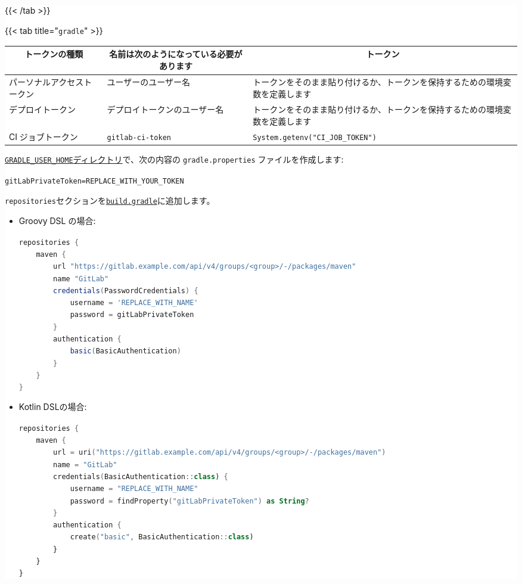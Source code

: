 {{< /tab >}}

{{< tab title="`gradle`" >}}

| トークンの種類            | 名前は次のようになっている必要があります                 | トークン                                                                  |
| --------------------- | ---------------------------- | ---------------------------------------------------------------------- |
| パーソナルアクセストークン | ユーザーのユーザー名     | トークンをそのまま貼り付けるか、トークンを保持するための環境変数を定義します |
| デプロイトークン          | デプロイトークンのユーザー名 | トークンをそのまま貼り付けるか、トークンを保持するための環境変数を定義します |
| CI ジョブトークン          | `gitlab-ci-token`            | `System.getenv("CI_JOB_TOKEN")`                                        |

[`GRADLE_USER_HOME`ディレクトリ](https://docs.gradle.org/current/userguide/directory_layout.html#dir:gradle_user_home)で、次の内容の `gradle.properties` ファイルを作成します:

```properties
gitLabPrivateToken=REPLACE_WITH_YOUR_TOKEN
```

`repositories`セクションを[`build.gradle`](https://docs.gradle.org/current/userguide/tutorial_using_tasks.html)に追加します。

- Groovy DSL の場合:

  ```groovy
  repositories {
      maven {
          url "https://gitlab.example.com/api/v4/groups/<group>/-/packages/maven"
          name "GitLab"
          credentials(PasswordCredentials) {
              username = 'REPLACE_WITH_NAME'
              password = gitLabPrivateToken
          }
          authentication {
              basic(BasicAuthentication)
          }
      }
  }
  ```

- Kotlin DSLの場合:

  ```kotlin
  repositories {
      maven {
          url = uri("https://gitlab.example.com/api/v4/groups/<group>/-/packages/maven")
          name = "GitLab"
          credentials(BasicAuthentication::class) {
              username = "REPLACE_WITH_NAME"
              password = findProperty("gitLabPrivateToken") as String?
          }
          authentication {
              create("basic", BasicAuthentication::class)
          }
      }
  }
  ```
